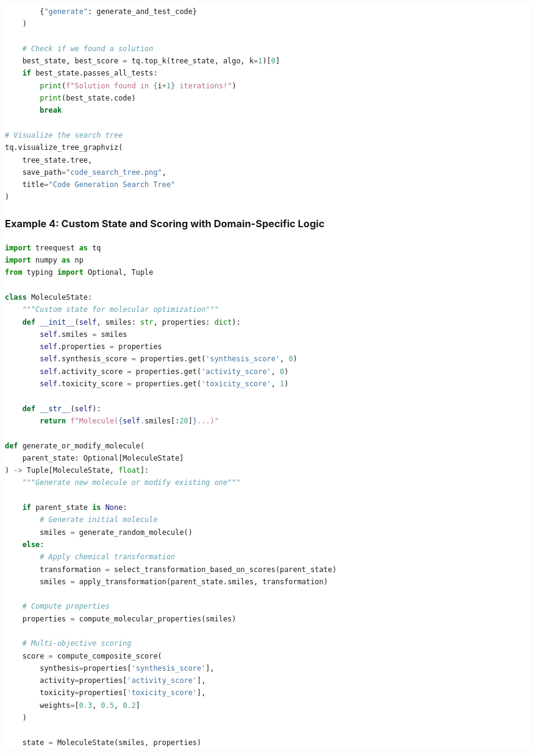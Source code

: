 ```python
        {"generate": generate_and_test_code}
    )
    
    # Check if we found a solution
    best_state, best_score = tq.top_k(tree_state, algo, k=1)[0]
    if best_state.passes_all_tests:
        print(f"Solution found in {i+1} iterations!")
        print(best_state.code)
        break

# Visualize the search tree
tq.visualize_tree_graphviz(
    tree_state.tree,
    save_path="code_search_tree.png",
    title="Code Generation Search Tree"
)
```

### Example 4: Custom State and Scoring with Domain-Specific Logic

```python
import treequest as tq
import numpy as np
from typing import Optional, Tuple

class MoleculeState:
    """Custom state for molecular optimization"""
    def __init__(self, smiles: str, properties: dict):
        self.smiles = smiles
        self.properties = properties
        self.synthesis_score = properties.get('synthesis_score', 0)
        self.activity_score = properties.get('activity_score', 0)
        self.toxicity_score = properties.get('toxicity_score', 1)
    
    def __str__(self):
        return f"Molecule({self.smiles[:20]}...)"

def generate_or_modify_molecule(
    parent_state: Optional[MoleculeState]
) -> Tuple[MoleculeState, float]:
    """Generate new molecule or modify existing one"""
    
    if parent_state is None:
        # Generate initial molecule
        smiles = generate_random_molecule()
    else:
        # Apply chemical transformation
        transformation = select_transformation_based_on_scores(parent_state)
        smiles = apply_transformation(parent_state.smiles, transformation)
    
    # Compute properties
    properties = compute_molecular_properties(smiles)
    
    # Multi-objective scoring
    score = compute_composite_score(
        synthesis=properties['synthesis_score'],
        activity=properties['activity_score'],
        toxicity=properties['toxicity_score'],
        weights=[0.3, 0.5, 0.2]
    )
    
    state = MoleculeState(smiles, properties)
```